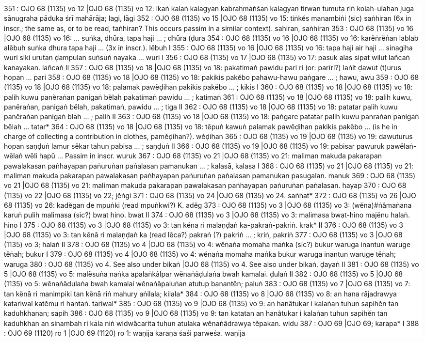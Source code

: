 351 : OJO 68 (1135) vo 12 |OJO 68 (1135) vo 12: ikaṅ kalaṅ kalagyan kabrahmāṅśan kalagyan tirwan tumuta riṅ kolah-ulahan juga sānugraha pāduka śrī mahārāja;  lagi, lāgi
352 : OJO 68 (1135) vo 15 |OJO 68 (1135) vo 15: tiṅkĕs manambiṅi (sic) saṅhiran (6x in inscr.; the same as, or to be read, taṅhiran? This occurs passim in a similar context).  sahiran, saṅhiran
353 : OJO 68 (1135) vo 16 |OJO 68 (1135) vo 16: ... suṅka, dhūra, tapa haji ... ;  dhūra (ḍura
354 : OJO 68 (1135) vo 16 |OJO 68 (1135) vo 16: karĕṅrĕṅan lablab alĕbuh suṅka dhura tapa haji ... (3x in inscr.).  lĕbuh I
355 : OJO 68 (1135) vo 16 |OJO 68 (1135) vo 16: tapa haji air haji ... sinagiha wuri siki urutan ḍampulan suṅsuṅ nāyaka ...  wuri I
356 : OJO 68 (1135) vo 17 |OJO 68 (1135) vo 17: pasuk alas sipat wilut lañcaṅ kanayakan.  lañcaṅ II
357 : OJO 68 (1135) vo 18 |OJO 68 (1135) vo 18: pakatimaṅ pawidu pari ri (or: parīri?) laṅit ḍawut (t)urus hopan ...  pari
358 : OJO 68 (1135) vo 18 |OJO 68 (1135) vo 18: pakikis pakĕbo pahawu-hawu paṅgare ... ;  hawu, awu
359 : OJO 68 (1135) vo 18 |OJO 68 (1135) vo 18: palamak pawĕḍihan pakikis pakĕbo ... ;  kikis I
360 : OJO 68 (1135) vo 18 |OJO 68 (1135) vo 18: palih kuwu panĕraṅan panigaṅ bĕlah pakatimaṅ pawidu ... ;  katimaṅ
361 : OJO 68 (1135) vo 18 |OJO 68 (1135) vo 18: palih kuwu, panĕraṅan, panigaṅ bĕlah, pakatimaṅ, pawidu ... ;  tiga II
362 : OJO 68 (1135) vo 18 |OJO 68 (1135) vo 18: patatar palih kuwu panĕraṅan panigaṅ blah ... ;  palih II
363 : OJO 68 (1135) vo 18 |OJO 68 (1135) vo 18: paṅgare patatar palih kuwu panraṅan panigaṅ bĕlah ...  tatar*
364 : OJO 68 (1135) vo 18 |OJO 68 (1135) vo 18: tĕpuṅ kawuṅ palamak pawĕḍihan pakikis pakĕbo ... (is he in charge of collecting a contribution in clothes, pamĕḍihan?).  wĕḍihan
365 : OJO 68 (1135) vo 19 |OJO 68 (1135) vo 19: dawuturus hopan saṇḍuṅ lamur sĕkar tahun pabisa ... ;  saṇḍuṅ II
366 : OJO 68 (1135) vo 19 |OJO 68 (1135) vo 19: pabisar pawuruk pawĕlaṅ-wĕlaṅ wĕli hapū ... Passim in inscr.  wuruk
367 : OJO 68 (1135) vo 21 |OJO 68 (1135) vo 21: maliman makuda pakarapan pawalakasan paṅhayapan paṅuruṅan paṅalasan pamanukan ... ;  kalasā, kalasa I
368 : OJO 68 (1135) vo 21 |OJO 68 (1135) vo 21: maliman makuda pakarapan pawalakasan paṅhayapan paṅuruṅan paṅalasan pamanukan pasugalan.  manuk
369 : OJO 68 (1135) vo 21 |OJO 68 (1135) vo 21: maliman makuda pakarapan pawalakasan paṅhayapan paṅuruṅan paṅalasan.  hayap
370 : OJO 68 (1135) vo 22 |OJO 68 (1135) vo 22;  jĕṅgi
371 : OJO 68 (1135) vo 24 |OJO 68 (1135) vo 24.  saṅhat*
372 : OJO 68 (1135) vo 26 |OJO 68 (1135) vo 26: kadĕgan de mpuṅki (read mpuṅkwi?) K.  adĕg
373 : OJO 68 (1135) vo 3 |OJO 68 (1135) vo 3: (wĕna)#ṅâmaṅana karuṅ pulih malimasa (sic?) bwat hino.  bwat II
374 : OJO 68 (1135) vo 3 |OJO 68 (1135) vo 3: malimasa bwat-hino majĕnu halaṅ.  hino I
375 : OJO 68 (1135) vo 3 |OJO 68 (1135) vo 3: tan kĕna ri malaṇḍaṅ ka-pakraṅ-pakriṅ.  krak* II
376 : OJO 68 (1135) vo 3 |OJO 68 (1135) vo 3: tan kĕnā ri malaṇḍaṅ ka (read lĕca?) pakraṅ (?) pakriṅ ... ;  kriṅ, pakriṅ
377 : OJO 68 (1135) vo 3 |OJO 68 (1135) vo 3;  halaṅ II
378 : OJO 68 (1135) vo 4 |OJO 68 (1135) vo 4: wĕnaṅa momaha maṅka (sic?) bukur waruga inantun waruge tĕṅah;  bukur I
379 : OJO 68 (1135) vo 4 |OJO 68 (1135) vo 4: wĕnaṅa momaha maṅka bukur waruga inantun waruge tĕṅah;  waruga
380 : OJO 68 (1135) vo 4. See also under bikaṅ |OJO 68 (1135) vo 4. See also under bikaṅ.  ḍayaṅ II
381 : OJO 68 (1135) vo 5 |OJO 68 (1135) vo 5: malĕsuṅa naṅka apalaṅkâlpar wĕnaṅâḍulaṅa bwah kamalai.  ḍulaṅ II
382 : OJO 68 (1135) vo 5 |OJO 68 (1135) vo 5: wĕnaṅâdulaṅa bwah kamalai wĕnaṅâpaluṅan atutup banantĕn;  paluṅ
383 : OJO 68 (1135) vo 7 |OJO 68 (1135) vo 7: tan kĕnā ri manimpiki tan kĕnā riṅ mahury aṅilala;  kilala*
384 : OJO 68 (1135) vo 8 |OJO 68 (1135) vo 8: an hana rājadrawya katariwal katĕmu ri hantaṅ.  tariwal*
385 : OJO 68 (1135) vo 9 |OJO 68 (1135) vo 9: an hanâtukar i kalaṅan tuhun sapihĕn tan kaduhkhanan;  sapih
386 : OJO 68 (1135) vo 9 |OJO 68 (1135) vo 9: tan katatan an hanâtukar i kalaṅan tuhun sapihĕn tan kaduhkhan an sinambah ri kāla niṅ widwâcarita tuhun atulaka wĕnaṅâdrawya tĕpakan.  widu
387 : OJO 69 |OJO 69;  karapa* I
388 : OJO 69 (1120) ro 1 |OJO 69 (1120) ro 1: waṇija karaṇa śaśi parweśa.  waṇija